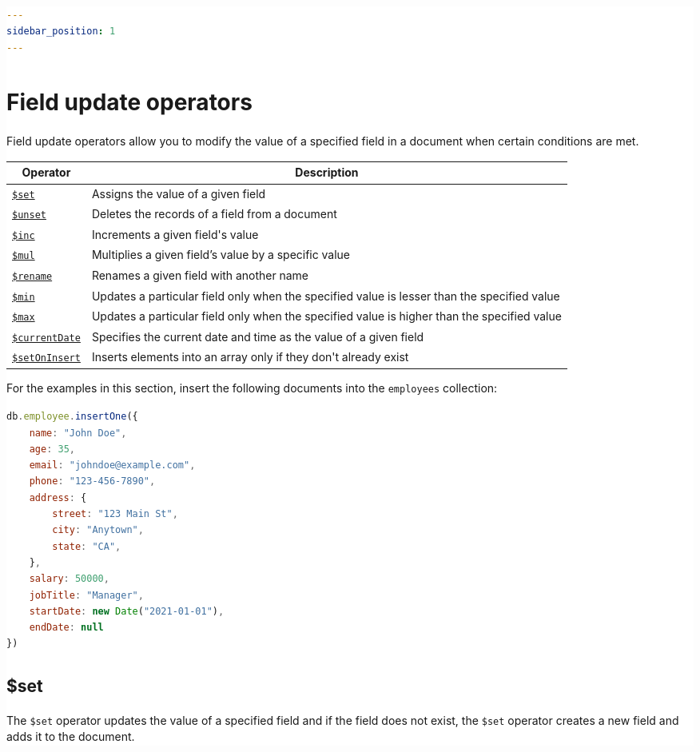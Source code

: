 ```yaml
---
sidebar_position: 1
---
```


# Field update operators

Field update operators allow you to modify the value of a specified field in a document when certain conditions are met.

| Operator                       | Description                                                                                 |
| ------------------------------ | ------------------------------------------------------------------------------------------- |
| [`$set`](#set)                 | Assigns the value of a given field                                                          |
| [`$unset`](#unset)             | Deletes the records of a field from a document                                              |
| [`$inc`](#inc)                 | Increments a given field's value                                                            |
| [`$mul`](#mul)                 | Multiplies a given field’s value by a specific value                                        |
| [`$rename`](#rename)           | Renames a given field with another name                                                     |
| [`$min`](#min)                 | Updates a particular field only when the specified value is lesser than the specified value |
| [`$max`](#max)                 | Updates a particular field only when the specified value is higher than the specified value |
| [`$currentDate`](#currentdate) | Specifies the current date and time as the value of a given field                           |
| [`$setOnInsert`](#setoninsert) | Inserts elements into an array only if they don't already exist                             |

For the examples in this section, insert the following documents into the `employees` collection:

```js
db.employee.insertOne({
    name: "John Doe",
    age: 35,
    email: "johndoe@example.com",
    phone: "123-456-7890",
    address: {
        street: "123 Main St",
        city: "Anytown",
        state: "CA",
    },
    salary: 50000,
    jobTitle: "Manager",
    startDate: new Date("2021-01-01"),
    endDate: null
})
```

## $set

The `$set` operator updates the value of a specified field and if the field does not exist, the `$set` operator creates a new field and adds it to the document.
